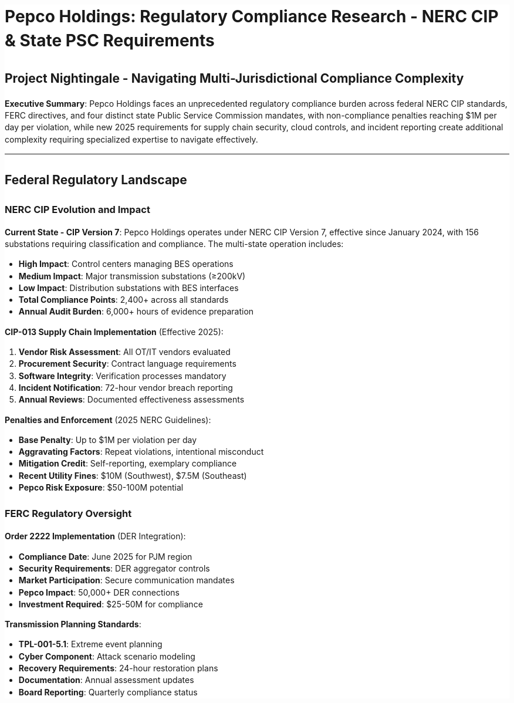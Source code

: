 # Pepco Holdings: Regulatory Compliance Research - NERC CIP & State PSC Requirements
## Project Nightingale - Navigating Multi-Jurisdictional Compliance Complexity

**Executive Summary**: Pepco Holdings faces an unprecedented regulatory compliance burden across federal NERC CIP standards, FERC directives, and four distinct state Public Service Commission mandates, with non-compliance penalties reaching $1M per day per violation, while new 2025 requirements for supply chain security, cloud controls, and incident reporting create additional complexity requiring specialized expertise to navigate effectively.

---

## Federal Regulatory Landscape

### NERC CIP Evolution and Impact

**Current State - CIP Version 7**:
Pepco Holdings operates under NERC CIP Version 7, effective since January 2024, with 156 substations requiring classification and compliance. The multi-state operation includes:

- **High Impact**: Control centers managing BES operations
- **Medium Impact**: Major transmission substations (≥200kV)
- **Low Impact**: Distribution substations with BES interfaces
- **Total Compliance Points**: 2,400+ across all standards
- **Annual Audit Burden**: 6,000+ hours of evidence preparation

**CIP-013 Supply Chain Implementation** (Effective 2025):
1. **Vendor Risk Assessment**: All OT/IT vendors evaluated
2. **Procurement Security**: Contract language requirements
3. **Software Integrity**: Verification processes mandatory
4. **Incident Notification**: 72-hour vendor breach reporting
5. **Annual Reviews**: Documented effectiveness assessments

**Penalties and Enforcement** (2025 NERC Guidelines):
- **Base Penalty**: Up to $1M per violation per day
- **Aggravating Factors**: Repeat violations, intentional misconduct
- **Mitigation Credit**: Self-reporting, exemplary compliance
- **Recent Utility Fines**: $10M (Southwest), $7.5M (Southeast)
- **Pepco Risk Exposure**: $50-100M potential

### FERC Regulatory Oversight

**Order 2222 Implementation** (DER Integration):
- **Compliance Date**: June 2025 for PJM region
- **Security Requirements**: DER aggregator controls
- **Market Participation**: Secure communication mandates
- **Pepco Impact**: 50,000+ DER connections
- **Investment Required**: $25-50M for compliance

**Transmission Planning Standards**:
- **TPL-001-5.1**: Extreme event planning
- **Cyber Component**: Attack scenario modeling
- **Recovery Requirements**: 24-hour restoration plans
- **Documentation**: Annual assessment updates
- **Board Reporting**: Quarterly compliance status
